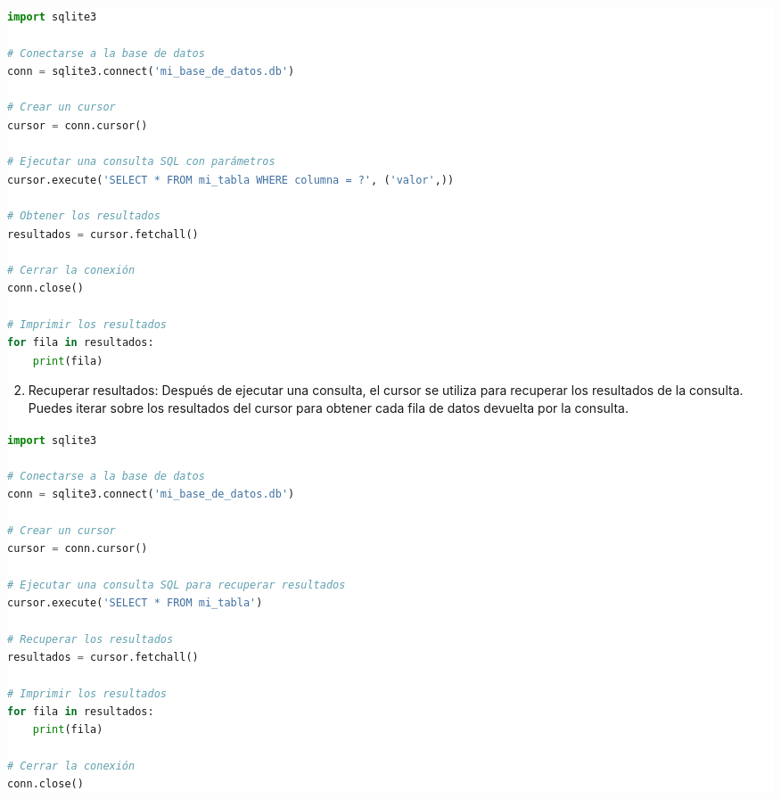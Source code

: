 ```python	
import sqlite3

# Conectarse a la base de datos
conn = sqlite3.connect('mi_base_de_datos.db')

# Crear un cursor
cursor = conn.cursor()

# Ejecutar una consulta SQL con parámetros
cursor.execute('SELECT * FROM mi_tabla WHERE columna = ?', ('valor',))

# Obtener los resultados
resultados = cursor.fetchall()

# Cerrar la conexión
conn.close()

# Imprimir los resultados
for fila in resultados:
    print(fila)

```



2. Recuperar resultados: Después de ejecutar una consulta, el cursor se utiliza para recuperar los resultados de la consulta. Puedes iterar sobre los resultados del cursor para obtener cada fila de datos devuelta por la consulta.

```python	
import sqlite3

# Conectarse a la base de datos
conn = sqlite3.connect('mi_base_de_datos.db')

# Crear un cursor
cursor = conn.cursor()

# Ejecutar una consulta SQL para recuperar resultados
cursor.execute('SELECT * FROM mi_tabla')

# Recuperar los resultados
resultados = cursor.fetchall()

# Imprimir los resultados
for fila in resultados:
    print(fila)

# Cerrar la conexión
conn.close()

```
